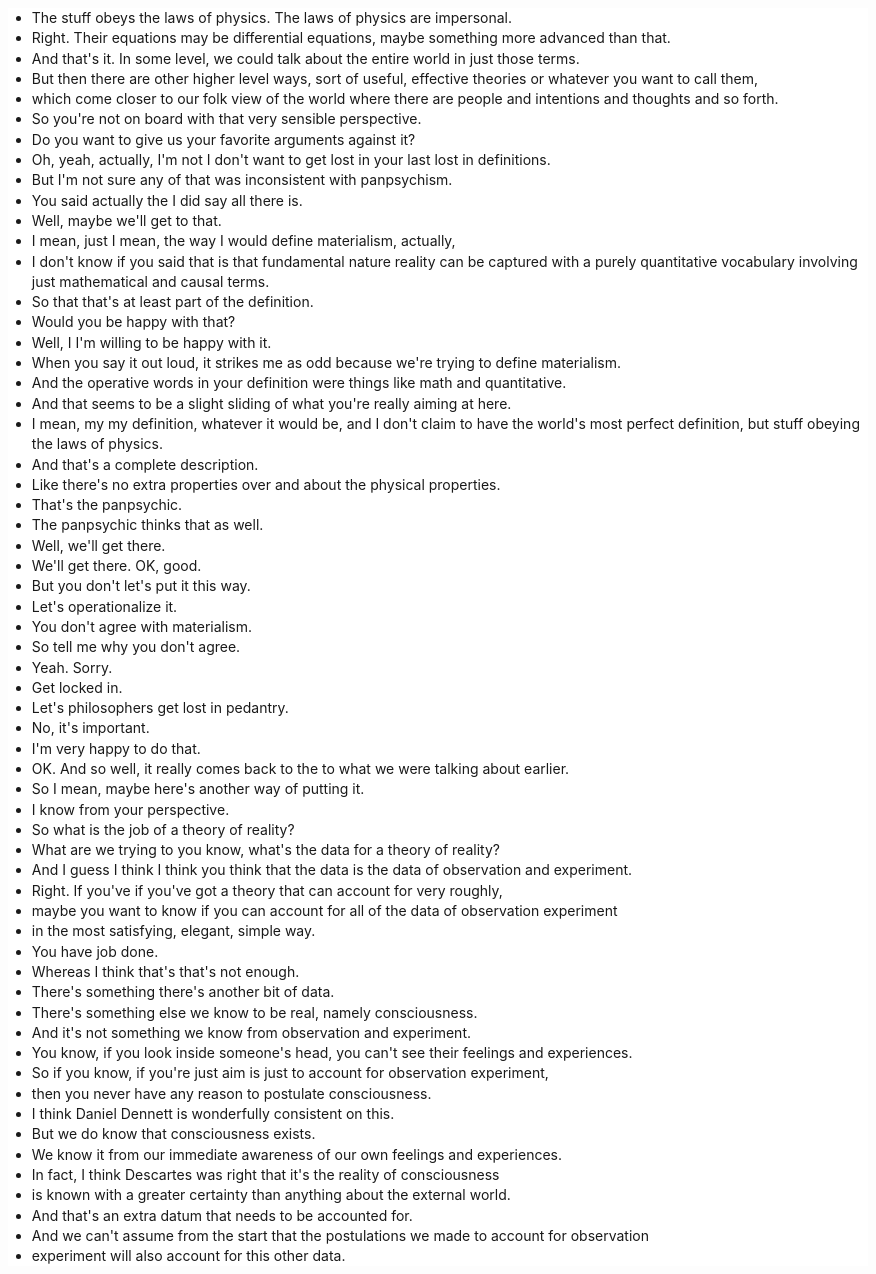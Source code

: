 *  The stuff obeys the laws of physics. The laws of physics are impersonal.
*  Right. Their equations may be differential equations, maybe something more advanced than that.
*  And that's it. In some level, we could talk about the entire world in just those terms.
*  But then there are other higher level ways, sort of useful, effective theories or whatever you want to call them,
*  which come closer to our folk view of the world where there are people and intentions and thoughts and so forth.
*  So you're not on board with that very sensible perspective.
*  Do you want to give us your favorite arguments against it?
*  Oh, yeah, actually, I'm not I don't want to get lost in your last lost in definitions.
*  But I'm not sure any of that was inconsistent with panpsychism.
*  You said actually the I did say all there is.
*  Well, maybe we'll get to that.
*  I mean, just I mean, the way I would define materialism, actually,
*  I don't know if you said that is that fundamental nature reality can be captured with a purely quantitative vocabulary involving just mathematical and causal terms.
*  So that that's at least part of the definition.
*  Would you be happy with that?
*  Well, I I'm willing to be happy with it.
*  When you say it out loud, it strikes me as odd because we're trying to define materialism.
*  And the operative words in your definition were things like math and quantitative.
*  And that seems to be a slight sliding of what you're really aiming at here.
*  I mean, my my definition, whatever it would be, and I don't claim to have the world's most perfect definition, but stuff obeying the laws of physics.
*  And that's a complete description.
*  Like there's no extra properties over and about the physical properties.
*  That's the panpsychic.
*  The panpsychic thinks that as well.
*  Well, we'll get there.
*  We'll get there. OK, good.
*  But you don't let's put it this way.
*  Let's operationalize it.
*  You don't agree with materialism.
*  So tell me why you don't agree.
*  Yeah. Sorry.
*  Get locked in.
*  Let's philosophers get lost in pedantry.
*  No, it's important.
*  I'm very happy to do that.
*  OK. And so well, it really comes back to the to what we were talking about earlier.
*  So I mean, maybe here's another way of putting it.
*  I know from your perspective.
*  So what is the job of a theory of reality?
*  What are we trying to you know, what's the data for a theory of reality?
*  And I guess I think I think you think that the data is the data of observation and experiment.
*  Right. If you've if you've got a theory that can account for very roughly,
*  maybe you want to know if you can account for all of the data of observation experiment
*  in the most satisfying, elegant, simple way.
*  You have job done.
*  Whereas I think that's that's not enough.
*  There's something there's another bit of data.
*  There's something else we know to be real, namely consciousness.
*  And it's not something we know from observation and experiment.
*  You know, if you look inside someone's head, you can't see their feelings and experiences.
*  So if you know, if you're just aim is just to account for observation experiment,
*  then you never have any reason to postulate consciousness.
*  I think Daniel Dennett is wonderfully consistent on this.
*  But we do know that consciousness exists.
*  We know it from our immediate awareness of our own feelings and experiences.
*  In fact, I think Descartes was right that it's the reality of consciousness
*  is known with a greater certainty than anything about the external world.
*  And that's an extra datum that needs to be accounted for.
*  And we can't assume from the start that the postulations we made to account for observation
*  experiment will also account for this other data.